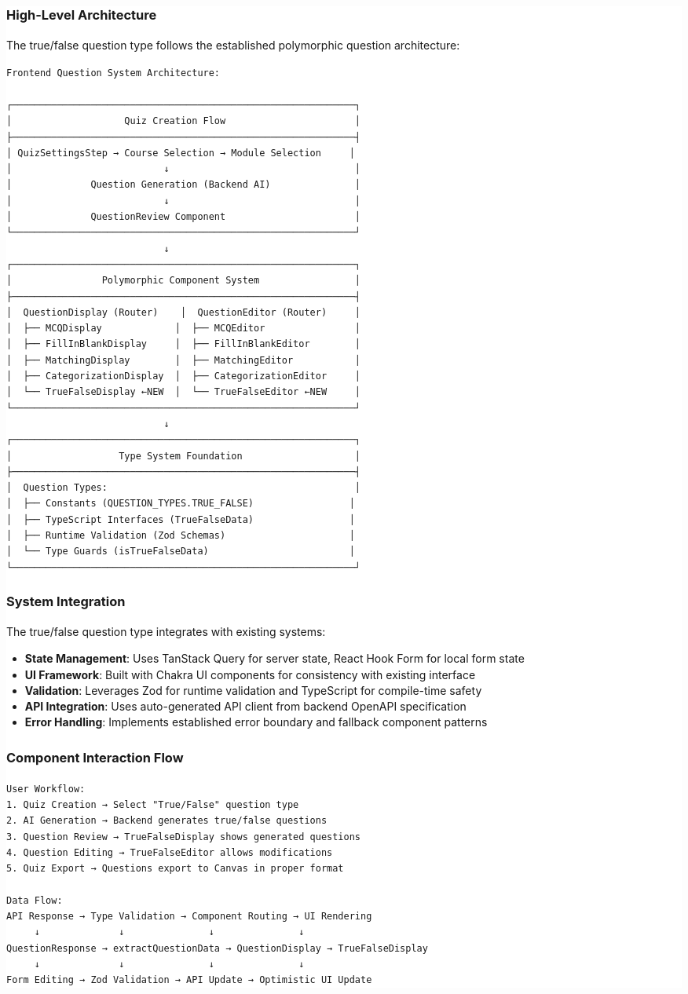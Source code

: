 ### High-Level Architecture

The true/false question type follows the established polymorphic question architecture:

```
Frontend Question System Architecture:

┌─────────────────────────────────────────────────────────────┐
│                    Quiz Creation Flow                       │
├─────────────────────────────────────────────────────────────┤
│ QuizSettingsStep → Course Selection → Module Selection     │
│                           ↓                                 │
│              Question Generation (Backend AI)               │
│                           ↓                                 │
│              QuestionReview Component                       │
└─────────────────────────────────────────────────────────────┘
                            ↓
┌─────────────────────────────────────────────────────────────┐
│                Polymorphic Component System                 │
├─────────────────────────────────────────────────────────────┤
│  QuestionDisplay (Router)    │  QuestionEditor (Router)     │
│  ├── MCQDisplay             │  ├── MCQEditor                │
│  ├── FillInBlankDisplay     │  ├── FillInBlankEditor        │
│  ├── MatchingDisplay        │  ├── MatchingEditor           │
│  ├── CategorizationDisplay  │  ├── CategorizationEditor     │
│  └── TrueFalseDisplay ←NEW  │  └── TrueFalseEditor ←NEW     │
└─────────────────────────────────────────────────────────────┘
                            ↓
┌─────────────────────────────────────────────────────────────┐
│                   Type System Foundation                    │
├─────────────────────────────────────────────────────────────┤
│  Question Types:                                            │
│  ├── Constants (QUESTION_TYPES.TRUE_FALSE)                 │
│  ├── TypeScript Interfaces (TrueFalseData)                 │
│  ├── Runtime Validation (Zod Schemas)                      │
│  └── Type Guards (isTrueFalseData)                         │
└─────────────────────────────────────────────────────────────┘
```

### System Integration

The true/false question type integrates with existing systems:

- **State Management**: Uses TanStack Query for server state, React Hook Form for local form state
- **UI Framework**: Built with Chakra UI components for consistency with existing interface
- **Validation**: Leverages Zod for runtime validation and TypeScript for compile-time safety
- **API Integration**: Uses auto-generated API client from backend OpenAPI specification
- **Error Handling**: Implements established error boundary and fallback component patterns

### Component Interaction Flow

```
User Workflow:
1. Quiz Creation → Select "True/False" question type
2. AI Generation → Backend generates true/false questions
3. Question Review → TrueFalseDisplay shows generated questions
4. Question Editing → TrueFalseEditor allows modifications
5. Quiz Export → Questions export to Canvas in proper format

Data Flow:
API Response → Type Validation → Component Routing → UI Rendering
     ↓              ↓               ↓               ↓
QuestionResponse → extractQuestionData → QuestionDisplay → TrueFalseDisplay
     ↓              ↓               ↓               ↓
Form Editing → Zod Validation → API Update → Optimistic UI Update
```